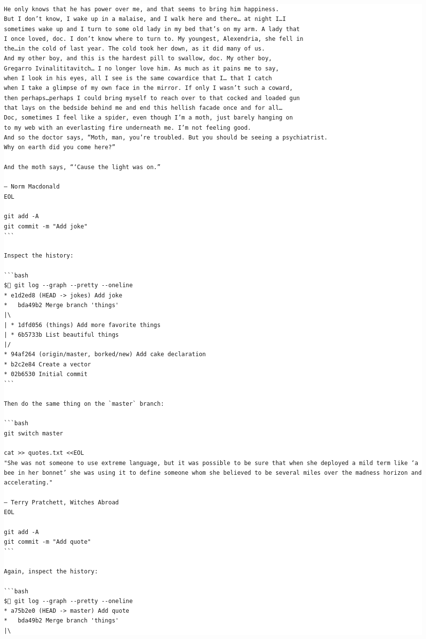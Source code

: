 `````{tab-set}
He only knows that he has power over me, and that seems to bring him happiness.
But I don’t know, I wake up in a malaise, and I walk here and there… at night I…I
sometimes wake up and I turn to some old lady in my bed that’s on my arm. A lady that
I once loved, doc. I don’t know where to turn to. My youngest, Alexendria, she fell in
the…in the cold of last year. The cold took her down, as it did many of us.
And my other boy, and this is the hardest pill to swallow, doc. My other boy,
Gregarro Ivinalititavitch… I no longer love him. As much as it pains me to say,
when I look in his eyes, all I see is the same cowardice that I… that I catch
when I take a glimpse of my own face in the mirror. If only I wasn’t such a coward,
then perhaps…perhaps I could bring myself to reach over to that cocked and loaded gun
that lays on the bedside behind me and end this hellish facade once and for all…
Doc, sometimes I feel like a spider, even though I’m a moth, just barely hanging on
to my web with an everlasting fire underneath me. I’m not feeling good.
And so the doctor says, “Moth, man, you’re troubled. But you should be seeing a psychiatrist.
Why on earth did you come here?”

And the moth says, “‘Cause the light was on.”

― Norm Macdonald
EOL

git add -A
git commit -m "Add joke"
```

Inspect the history:

```bash
$ git log --graph --pretty --oneline
* e1d2ed8 (HEAD -> jokes) Add joke
*   bda49b2 Merge branch 'things'
|\
| * 1dfd056 (things) Add more favorite things
| * 6b5733b List beautiful things
|/
* 94af264 (origin/master, borked/new) Add cake declaration
* b2c2e84 Create a vector
* 02b6530 Initial commit
```

Then do the same thing on the `master` branch:

```bash
git switch master

cat >> quotes.txt <<EOL
"She was not someone to use extreme language, but it was possible to be sure that when she deployed a mild term like ‘a bee in her bonnet’ she was using it to define someone whom she believed to be several miles over the madness horizon and accelerating."

― Terry Pratchett, Witches Abroad
EOL

git add -A
git commit -m "Add quote"
```

Again, inspect the history:

```bash
$ git log --graph --pretty --oneline
* a75b2e0 (HEAD -> master) Add quote
*   bda49b2 Merge branch 'things'
|\
`````